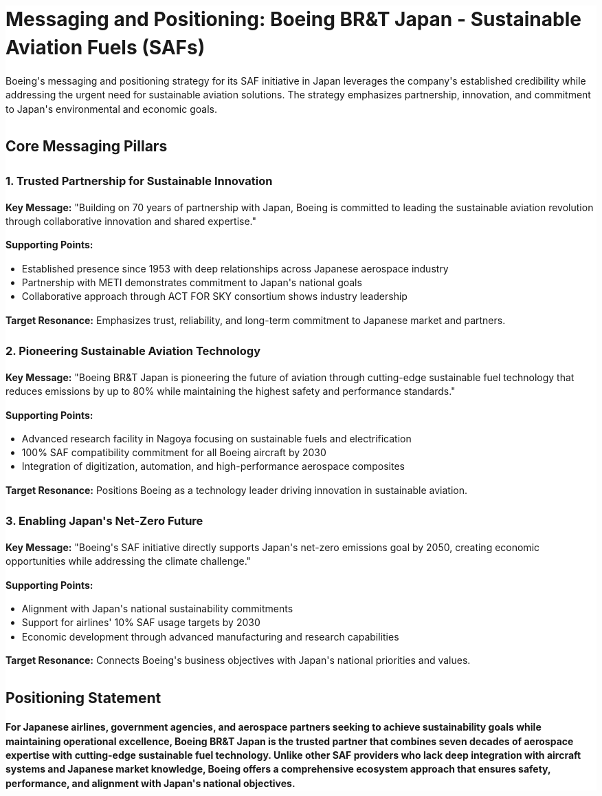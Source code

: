 # Messaging and Positioning: Boeing BR&T Japan - Sustainable Aviation Fuels (SAFs)

Boeing's messaging and positioning strategy for its SAF initiative in Japan leverages the company's established credibility while addressing the urgent need for sustainable aviation solutions. The strategy emphasizes partnership, innovation, and commitment to Japan's environmental and economic goals.

## Core Messaging Pillars

### 1. Trusted Partnership for Sustainable Innovation
**Key Message:** "Building on 70 years of partnership with Japan, Boeing is committed to leading the sustainable aviation revolution through collaborative innovation and shared expertise."

**Supporting Points:**
- Established presence since 1953 with deep relationships across Japanese aerospace industry
- Partnership with METI demonstrates commitment to Japan's national goals
- Collaborative approach through ACT FOR SKY consortium shows industry leadership

**Target Resonance:** Emphasizes trust, reliability, and long-term commitment to Japanese market and partners.

### 2. Pioneering Sustainable Aviation Technology
**Key Message:** "Boeing BR&T Japan is pioneering the future of aviation through cutting-edge sustainable fuel technology that reduces emissions by up to 80% while maintaining the highest safety and performance standards."

**Supporting Points:**
- Advanced research facility in Nagoya focusing on sustainable fuels and electrification
- 100% SAF compatibility commitment for all Boeing aircraft by 2030
- Integration of digitization, automation, and high-performance aerospace composites

**Target Resonance:** Positions Boeing as a technology leader driving innovation in sustainable aviation.

### 3. Enabling Japan's Net-Zero Future
**Key Message:** "Boeing's SAF initiative directly supports Japan's net-zero emissions goal by 2050, creating economic opportunities while addressing the climate challenge."

**Supporting Points:**
- Alignment with Japan's national sustainability commitments
- Support for airlines' 10% SAF usage targets by 2030
- Economic development through advanced manufacturing and research capabilities

**Target Resonance:** Connects Boeing's business objectives with Japan's national priorities and values.

## Positioning Statement

**For Japanese airlines, government agencies, and aerospace partners seeking to achieve sustainability goals while maintaining operational excellence, Boeing BR&T Japan is the trusted partner that combines seven decades of aerospace expertise with cutting-edge sustainable fuel technology. Unlike other SAF providers who lack deep integration with aircraft systems and Japanese market knowledge, Boeing offers a comprehensive ecosystem approach that ensures safety, performance, and alignment with Japan's national objectives.**
